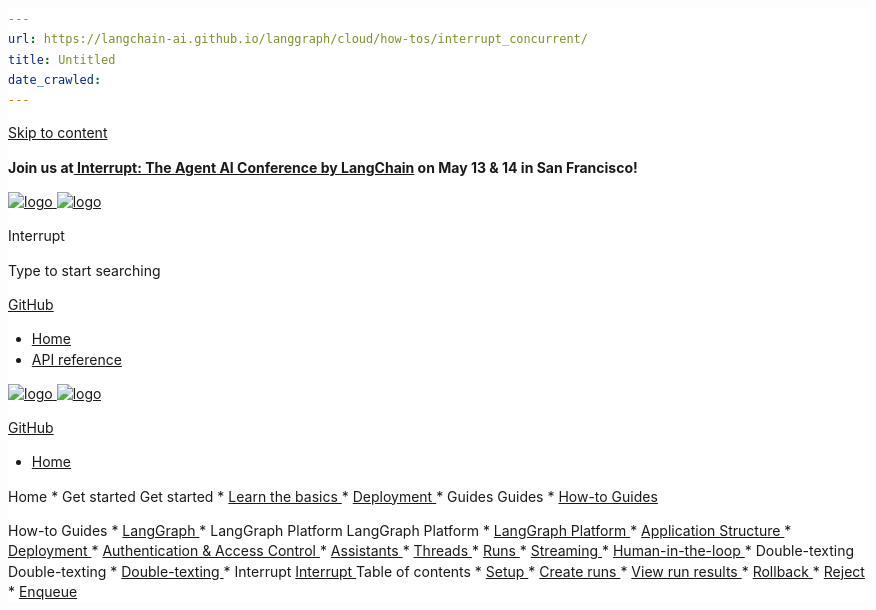 ```yaml
---
url: https://langchain-ai.github.io/langgraph/cloud/how-tos/interrupt_concurrent/
title: Untitled
date_crawled: 
---
```


[ Skip to content ](https://langchain-ai.github.io/langgraph/cloud/how-tos/interrupt_concurrent/#interrupt)

**Join us at[ Interrupt: The Agent AI Conference by LangChain](https://interrupt.langchain.com/) on May 13 & 14 in San Francisco!**

[ ![logo](https://langchain-ai.github.io/langgraph/static/wordmark_dark.svg) ![logo](https://langchain-ai.github.io/langgraph/static/wordmark_light.svg) ](https://langchain-ai.github.io/langgraph/)

Interrupt 

[ ](https://langchain-ai.github.io/langgraph/cloud/how-tos/interrupt_concurrent/?q= "Share")

Type to start searching

[ GitHub  ](https://github.com/langchain-ai/langgraph "Go to repository")

  * [ Home ](https://langchain-ai.github.io/langgraph/)
  * [ API reference ](https://langchain-ai.github.io/langgraph/reference/graphs/)



[ ![logo](https://langchain-ai.github.io/langgraph/static/wordmark_dark.svg) ![logo](https://langchain-ai.github.io/langgraph/static/wordmark_light.svg) ](https://langchain-ai.github.io/langgraph/)

[ GitHub  ](https://github.com/langchain-ai/langgraph "Go to repository")

  * [ Home  ](https://langchain-ai.github.io/langgraph/)

Home 
    * Get started  Get started 
      * [ Learn the basics  ](https://langchain-ai.github.io/langgraph/tutorials/introduction/)
      * [ Deployment  ](https://langchain-ai.github.io/langgraph/tutorials/deployment/)
    * Guides  Guides 
      * [ How-to Guides  ](https://langchain-ai.github.io/langgraph/how-tos/)

How-to Guides 
        * [ LangGraph  ](https://langchain-ai.github.io/langgraph/how-tos#langgraph)
        * LangGraph Platform  LangGraph Platform 
          * [ LangGraph Platform  ](https://langchain-ai.github.io/langgraph/how-tos#langgraph-platform)
          * [ Application Structure  ](https://langchain-ai.github.io/langgraph/how-tos#application-structure)
          * [ Deployment  ](https://langchain-ai.github.io/langgraph/how-tos#deployment)
          * [ Authentication & Access Control  ](https://langchain-ai.github.io/langgraph/how-tos#authentication-access-control)
          * [ Assistants  ](https://langchain-ai.github.io/langgraph/how-tos#assistants)
          * [ Threads  ](https://langchain-ai.github.io/langgraph/how-tos#threads)
          * [ Runs  ](https://langchain-ai.github.io/langgraph/how-tos#runs)
          * [ Streaming  ](https://langchain-ai.github.io/langgraph/how-tos#streaming_1)
          * [ Human-in-the-loop  ](https://langchain-ai.github.io/langgraph/how-tos#human-in-the-loop_1)
          * Double-texting  Double-texting 
            * [ Double-texting  ](https://langchain-ai.github.io/langgraph/how-tos#double-texting)
            * Interrupt  [ Interrupt  ](https://langchain-ai.github.io/langgraph/cloud/how-tos/interrupt_concurrent/) Table of contents 
              * [ Setup  ](https://langchain-ai.github.io/langgraph/cloud/how-tos/interrupt_concurrent/#setup)
              * [ Create runs  ](https://langchain-ai.github.io/langgraph/cloud/how-tos/interrupt_concurrent/#create-runs)
              * [ View run results  ](https://langchain-ai.github.io/langgraph/cloud/how-tos/interrupt_concurrent/#view-run-results)
            * [ Rollback  ](https://langchain-ai.github.io/langgraph/cloud/how-tos/rollback_concurrent/)
            * [ Reject  ](https://langchain-ai.github.io/langgraph/cloud/how-tos/reject_concurrent/)
            * [ Enqueue  ](https://langchain-ai.github.io/langgraph/cloud/how-tos/enqueue_concurrent/)